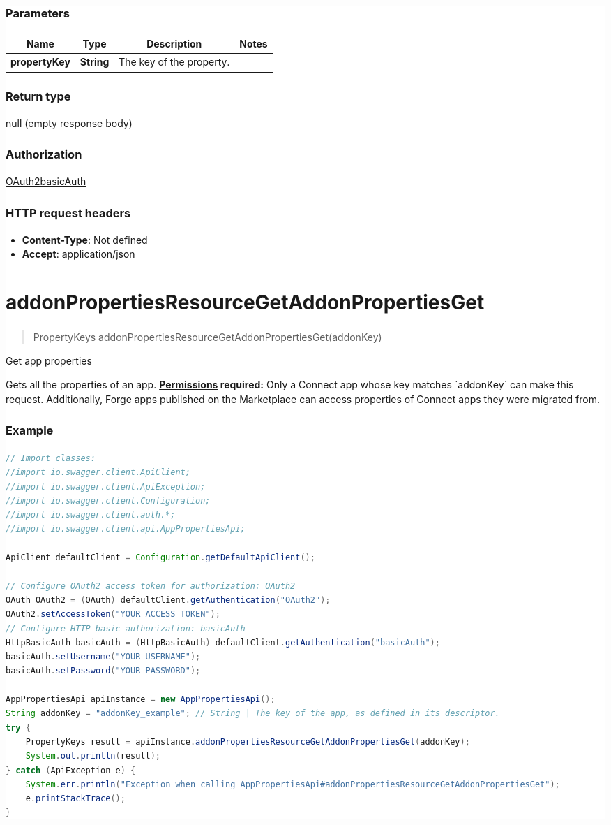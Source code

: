 ### Parameters

Name | Type | Description  | Notes
------------- | ------------- | ------------- | -------------
 **propertyKey** | **String**| The key of the property. |

### Return type

null (empty response body)

### Authorization

[OAuth2](../README.md#OAuth2)[basicAuth](../README.md#basicAuth)

### HTTP request headers

 - **Content-Type**: Not defined
 - **Accept**: application/json

<a name="addonPropertiesResourceGetAddonPropertiesGet"></a>
# **addonPropertiesResourceGetAddonPropertiesGet**
> PropertyKeys addonPropertiesResourceGetAddonPropertiesGet(addonKey)

Get app properties

Gets all the properties of an app.  **[Permissions](#permissions) required:** Only a Connect app whose key matches &#x60;addonKey&#x60; can make this request. Additionally, Forge apps published on the Marketplace can access properties of Connect apps they were [migrated from](https://developer.atlassian.com/platform/forge/build-a-connect-on-forge-app/).

### Example
```java
// Import classes:
//import io.swagger.client.ApiClient;
//import io.swagger.client.ApiException;
//import io.swagger.client.Configuration;
//import io.swagger.client.auth.*;
//import io.swagger.client.api.AppPropertiesApi;

ApiClient defaultClient = Configuration.getDefaultApiClient();

// Configure OAuth2 access token for authorization: OAuth2
OAuth OAuth2 = (OAuth) defaultClient.getAuthentication("OAuth2");
OAuth2.setAccessToken("YOUR ACCESS TOKEN");
// Configure HTTP basic authorization: basicAuth
HttpBasicAuth basicAuth = (HttpBasicAuth) defaultClient.getAuthentication("basicAuth");
basicAuth.setUsername("YOUR USERNAME");
basicAuth.setPassword("YOUR PASSWORD");

AppPropertiesApi apiInstance = new AppPropertiesApi();
String addonKey = "addonKey_example"; // String | The key of the app, as defined in its descriptor.
try {
    PropertyKeys result = apiInstance.addonPropertiesResourceGetAddonPropertiesGet(addonKey);
    System.out.println(result);
} catch (ApiException e) {
    System.err.println("Exception when calling AppPropertiesApi#addonPropertiesResourceGetAddonPropertiesGet");
    e.printStackTrace();
}
```
